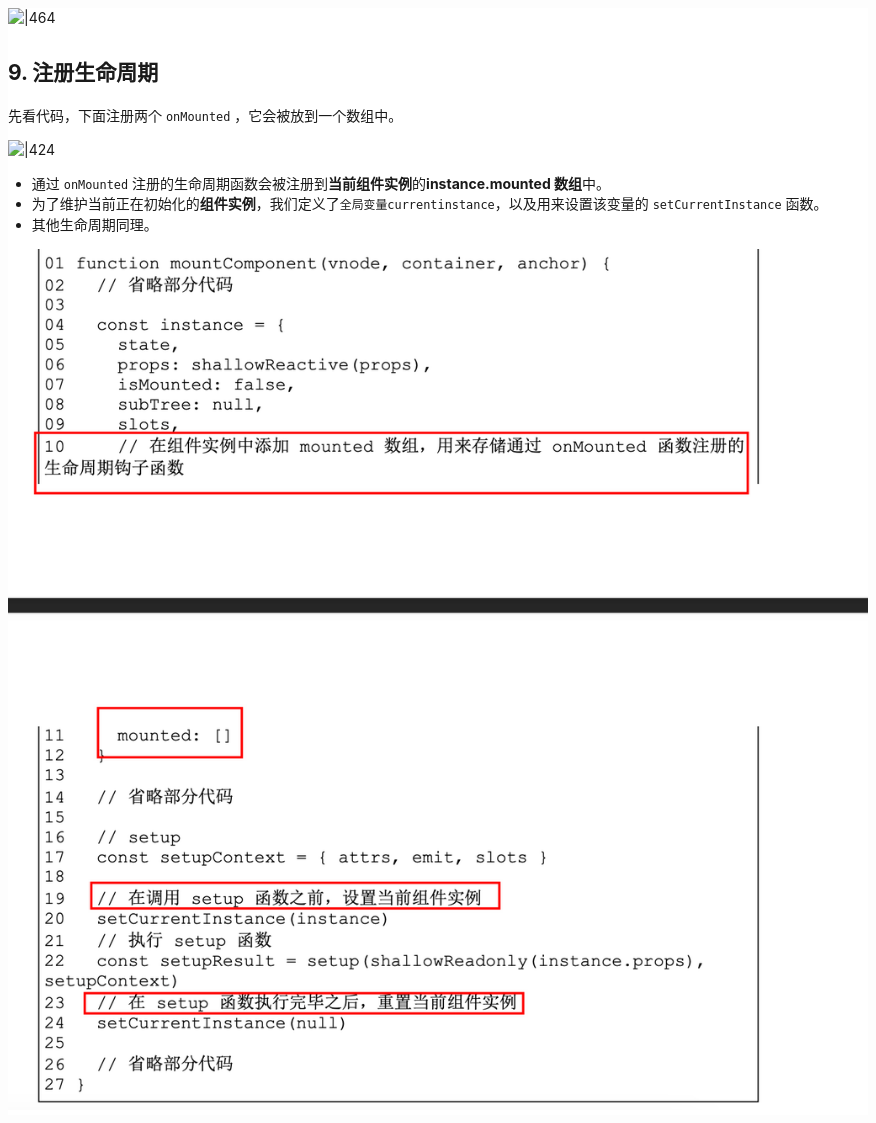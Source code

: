 ![|464](https://od-1310531898.cos.ap-beijing.myqcloud.com/202306101333060.png)

## 9. 注册生命周期

先看代码，下面注册两个 `onMounted` ，它会被放到一个数组中。

![|424](https://od-1310531898.cos.ap-beijing.myqcloud.com/202306101337074.png)

- 通过 `onMounted` 注册的生命周期函数会被注册到**当前组件实例**的**instance.mounted 数组**中。
- 为了维护当前正在初始化的**组件实例**，我们定义了`全局变量currentinstance`，以及用来设置该变量的 `setCurrentInstance` 函数。
- 其他生命周期同理。

![图片&文件](./files/20241104-7.png)
